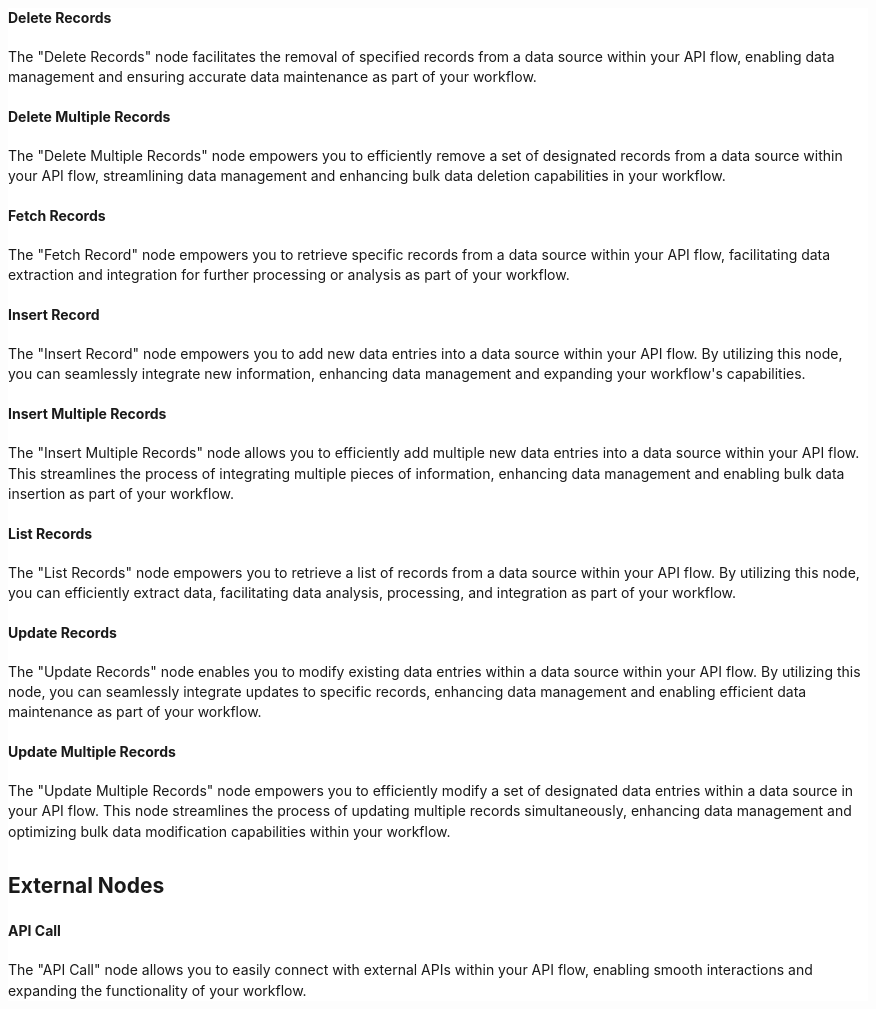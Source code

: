 #### Delete Records

The "Delete Records" node facilitates the removal of specified records from a data source within your API flow, enabling data management and ensuring accurate data maintenance as part of your workflow.

#### Delete Multiple Records

The "Delete Multiple Records" node empowers you to efficiently remove a set of designated records from a data source within your API flow, streamlining data management and enhancing bulk data deletion capabilities in your workflow.

#### Fetch Records

The "Fetch Record" node empowers you to retrieve specific records from a data source within your API flow, facilitating data extraction and integration for further processing or analysis as part of your workflow.

#### Insert Record

The "Insert Record" node empowers you to add new data entries into a data source within your API flow. By utilizing this node, you can seamlessly integrate new information, enhancing data management and expanding your workflow's capabilities.

#### Insert Multiple Records

The "Insert Multiple Records" node allows you to efficiently add multiple new data entries into a data source within your API flow. This streamlines the process of integrating multiple pieces of information, enhancing data management and enabling bulk data insertion as part of your workflow.

#### List Records

The "List Records" node empowers you to retrieve a list of records from a data source within your API flow. By utilizing this node, you can efficiently extract data, facilitating data analysis, processing, and integration as part of your workflow.

#### Update Records

The "Update Records" node enables you to modify existing data entries within a data source within your API flow. By utilizing this node, you can seamlessly integrate updates to specific records, enhancing data management and enabling efficient data maintenance as part of your workflow.

#### Update Multiple Records

The "Update Multiple Records" node empowers you to efficiently modify a set of designated data entries within a data source in your API flow. This node streamlines the process of updating multiple records simultaneously, enhancing data management and optimizing bulk data modification capabilities within your workflow.

## External Nodes

#### API Call

The "API Call" node allows you to easily connect with external APIs within your API flow, enabling smooth interactions and expanding the functionality of your workflow.

